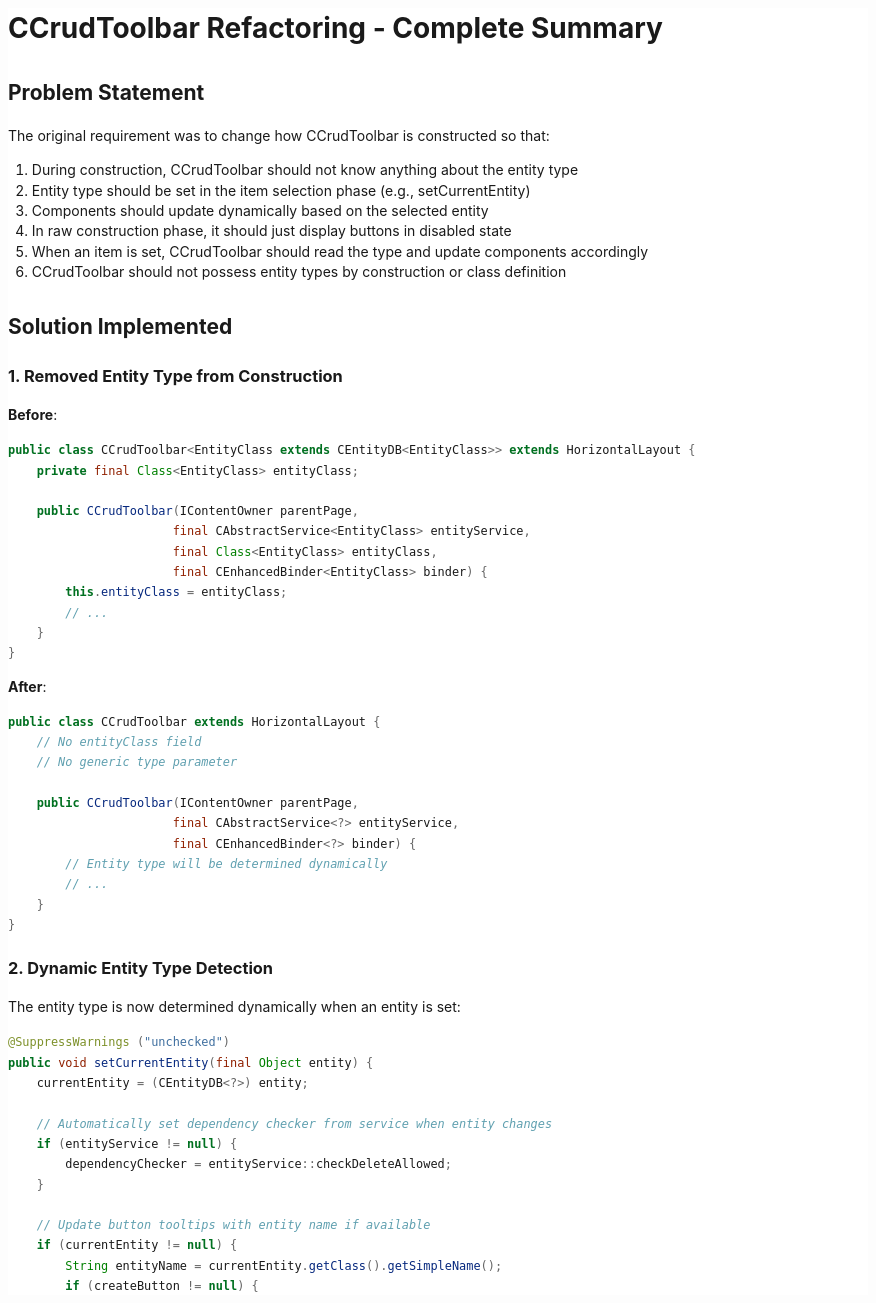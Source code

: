 # CCrudToolbar Refactoring - Complete Summary

## Problem Statement
The original requirement was to change how CCrudToolbar is constructed so that:
1. During construction, CCrudToolbar should not know anything about the entity type
2. Entity type should be set in the item selection phase (e.g., setCurrentEntity)
3. Components should update dynamically based on the selected entity
4. In raw construction phase, it should just display buttons in disabled state
5. When an item is set, CCrudToolbar should read the type and update components accordingly
6. CCrudToolbar should not possess entity types by construction or class definition

## Solution Implemented

### 1. Removed Entity Type from Construction

**Before**:
```java
public class CCrudToolbar<EntityClass extends CEntityDB<EntityClass>> extends HorizontalLayout {
    private final Class<EntityClass> entityClass;
    
    public CCrudToolbar(IContentOwner parentPage, 
                       final CAbstractService<EntityClass> entityService, 
                       final Class<EntityClass> entityClass,
                       final CEnhancedBinder<EntityClass> binder) {
        this.entityClass = entityClass;
        // ...
    }
}
```

**After**:
```java
public class CCrudToolbar extends HorizontalLayout {
    // No entityClass field
    // No generic type parameter
    
    public CCrudToolbar(IContentOwner parentPage, 
                       final CAbstractService<?> entityService,
                       final CEnhancedBinder<?> binder) {
        // Entity type will be determined dynamically
        // ...
    }
}
```

### 2. Dynamic Entity Type Detection

The entity type is now determined dynamically when an entity is set:

```java
@SuppressWarnings ("unchecked")
public void setCurrentEntity(final Object entity) {
    currentEntity = (CEntityDB<?>) entity;
    
    // Automatically set dependency checker from service when entity changes
    if (entityService != null) {
        dependencyChecker = entityService::checkDeleteAllowed;
    }
    
    // Update button tooltips with entity name if available
    if (currentEntity != null) {
        String entityName = currentEntity.getClass().getSimpleName();
        if (createButton != null) {
```